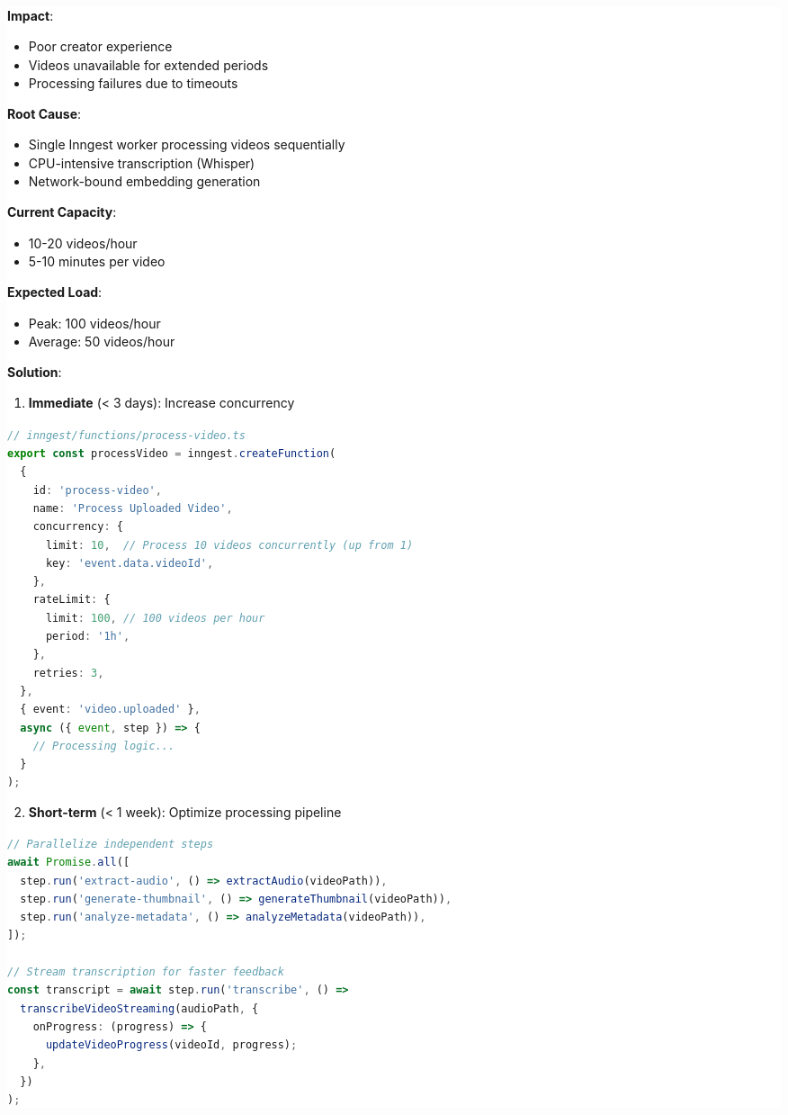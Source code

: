 **Impact**:
- Poor creator experience
- Videos unavailable for extended periods
- Processing failures due to timeouts

**Root Cause**:
- Single Inngest worker processing videos sequentially
- CPU-intensive transcription (Whisper)
- Network-bound embedding generation

**Current Capacity**:
- 10-20 videos/hour
- 5-10 minutes per video

**Expected Load**:
- Peak: 100 videos/hour
- Average: 50 videos/hour

**Solution**:

1. **Immediate** (< 3 days): Increase concurrency
```typescript
// inngest/functions/process-video.ts
export const processVideo = inngest.createFunction(
  {
    id: 'process-video',
    name: 'Process Uploaded Video',
    concurrency: {
      limit: 10,  // Process 10 videos concurrently (up from 1)
      key: 'event.data.videoId',
    },
    rateLimit: {
      limit: 100, // 100 videos per hour
      period: '1h',
    },
    retries: 3,
  },
  { event: 'video.uploaded' },
  async ({ event, step }) => {
    // Processing logic...
  }
);
```

2. **Short-term** (< 1 week): Optimize processing pipeline
```typescript
// Parallelize independent steps
await Promise.all([
  step.run('extract-audio', () => extractAudio(videoPath)),
  step.run('generate-thumbnail', () => generateThumbnail(videoPath)),
  step.run('analyze-metadata', () => analyzeMetadata(videoPath)),
]);

// Stream transcription for faster feedback
const transcript = await step.run('transcribe', () =>
  transcribeVideoStreaming(audioPath, {
    onProgress: (progress) => {
      updateVideoProgress(videoId, progress);
    },
  })
);
```
